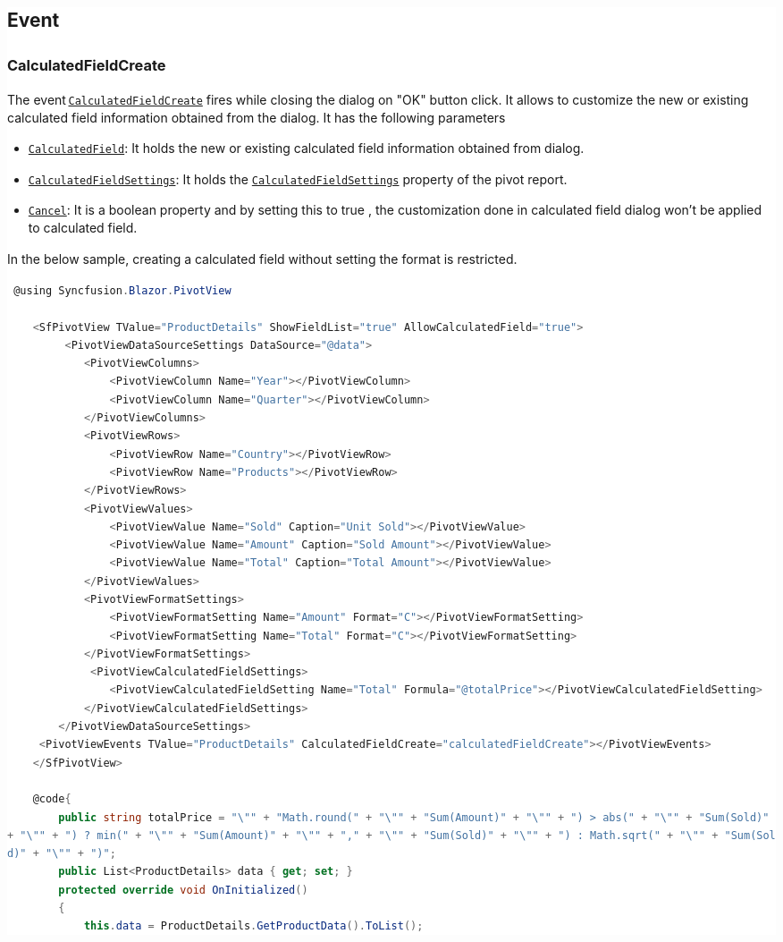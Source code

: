 ## Event

### CalculatedFieldCreate

The event [`CalculatedFieldCreate`](https://help.syncfusion.com/cr/blazor/Syncfusion.Blazor.PivotView.PivotViewEvents-1.html#Syncfusion_Blazor_PivotView_PivotViewEvents_1_CalculatedFieldCreate) fires while closing the dialog on "OK" button click. It allows to customize the new or existing calculated field information obtained from the dialog. It has the following parameters  

* [`CalculatedField`](https://help.syncfusion.com/cr/blazor/Syncfusion.Blazor.PivotView.CalculatedFieldCreateEventArgs.html#Syncfusion_Blazor_PivotView_CalculatedFieldCreateEventArgs_CalculatedField): It holds the new or existing calculated field information obtained from dialog.

* [`CalculatedFieldSettings`](https://help.syncfusion.com/cr/blazor/Syncfusion.Blazor.PivotView.CalculatedFieldCreateEventArgs.html#Syncfusion_Blazor_PivotView_CalculatedFieldCreateEventArgs_CalculatedFieldSettings): It holds the [`CalculatedFieldSettings`](https://help.syncfusion.com/cr/blazor/Syncfusion.Blazor.PivotView.PivotViewCalculatedFieldSetting.html) property of the pivot report.

* [`Cancel`](https://help.syncfusion.com/cr/blazor/Syncfusion.Blazor.PivotView.CalculatedFieldCreateEventArgs.html#Syncfusion_Blazor_PivotView_CalculatedFieldCreateEventArgs_Cancel): It is a boolean property and by setting this to true , the customization done in calculated field dialog won’t be applied to calculated field.

In the below sample, creating a calculated field without setting the format is restricted.

```csharp
 @using Syncfusion.Blazor.PivotView

    <SfPivotView TValue="ProductDetails" ShowFieldList="true" AllowCalculatedField="true">
         <PivotViewDataSourceSettings DataSource="@data">
            <PivotViewColumns>
                <PivotViewColumn Name="Year"></PivotViewColumn>
                <PivotViewColumn Name="Quarter"></PivotViewColumn>
            </PivotViewColumns>
            <PivotViewRows>
                <PivotViewRow Name="Country"></PivotViewRow>
                <PivotViewRow Name="Products"></PivotViewRow>
            </PivotViewRows>
            <PivotViewValues>
                <PivotViewValue Name="Sold" Caption="Unit Sold"></PivotViewValue>
                <PivotViewValue Name="Amount" Caption="Sold Amount"></PivotViewValue>
                <PivotViewValue Name="Total" Caption="Total Amount"></PivotViewValue>
            </PivotViewValues>
            <PivotViewFormatSettings>
                <PivotViewFormatSetting Name="Amount" Format="C"></PivotViewFormatSetting>
                <PivotViewFormatSetting Name="Total" Format="C"></PivotViewFormatSetting>
            </PivotViewFormatSettings>
             <PivotViewCalculatedFieldSettings>
                <PivotViewCalculatedFieldSetting Name="Total" Formula="@totalPrice"></PivotViewCalculatedFieldSetting>
            </PivotViewCalculatedFieldSettings>
        </PivotViewDataSourceSettings>
     <PivotViewEvents TValue="ProductDetails" CalculatedFieldCreate="calculatedFieldCreate"></PivotViewEvents>
    </SfPivotView>

    @code{
        public string totalPrice = "\"" + "Math.round(" + "\"" + "Sum(Amount)" + "\"" + ") > abs(" + "\"" + "Sum(Sold)" + "\"" + ") ? min(" + "\"" + "Sum(Amount)" + "\"" + "," + "\"" + "Sum(Sold)" + "\"" + ") : Math.sqrt(" + "\"" + "Sum(Sold)" + "\"" + ")";
        public List<ProductDetails> data { get; set; }
        protected override void OnInitialized()
        {
            this.data = ProductDetails.GetProductData().ToList();
```